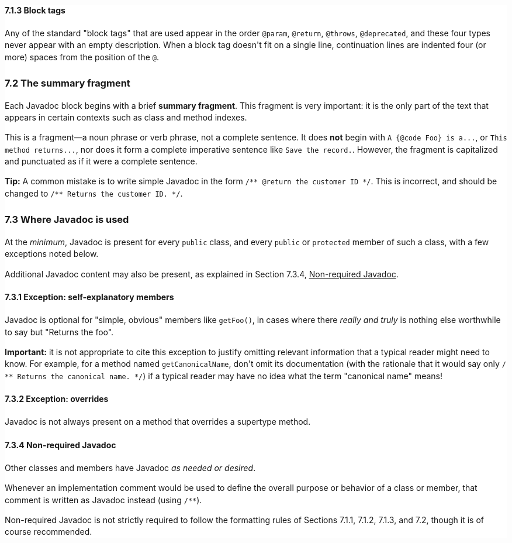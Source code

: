 #### 7.1.3 Block tags

Any of the standard "block tags" that are used appear in the order `@param`, `@return`, `@throws`, `@deprecated`, and these four types never appear with an empty description. When a block tag doesn't fit on a single line, continuation lines are indented four (or more) spaces from the position of the `@`.

### 7.2 The summary fragment

Each Javadoc block begins with a brief **summary fragment**. This fragment is very important: it is the only part of the text that appears in certain contexts such as class and method indexes.

This is a fragment—a noun phrase or verb phrase, not a complete sentence. It does **not** begin with `A {@code Foo} is a...`, or `This method returns...`, nor does it form a complete imperative sentence like `Save the record.`. However, the fragment is capitalized and punctuated as if it were a complete sentence.

**Tip:** A common mistake is to write simple Javadoc in the form `/** @return the customer ID */`. This is incorrect, and should be changed to `/** Returns the customer ID. */`.

### 7.3 Where Javadoc is used

At the _minimum_, Javadoc is present for every `public` class, and every `public` or `protected` member of such a class, with a few exceptions noted below.

Additional Javadoc content may also be present, as explained in Section 7.3.4, [Non-required Javadoc](#s7.3.4-javadoc-non-required).

#### 7.3.1 Exception: self-explanatory members

Javadoc is optional for "simple, obvious" members like `getFoo()`, in cases where there _really and truly_ is nothing else worthwhile to say but "Returns the foo".

**Important:** it is not appropriate to cite this exception to justify omitting relevant information that a typical reader might need to know. For example, for a method named `getCanonicalName`, don't omit its documentation (with the rationale that it would say only `/** Returns the canonical name. */`) if a typical reader may have no idea what the term "canonical name" means!

#### 7.3.2 Exception: overrides

Javadoc is not always present on a method that overrides a supertype method.

#### 7.3.4 Non-required Javadoc

Other classes and members have Javadoc _as needed or desired_.

Whenever an implementation comment would be used to define the overall purpose or behavior of a class or member, that comment is written as Javadoc instead (using `/**`).

Non-required Javadoc is not strictly required to follow the formatting rules of Sections 7.1.1, 7.1.2, 7.1.3, and 7.2, though it is of course recommended.